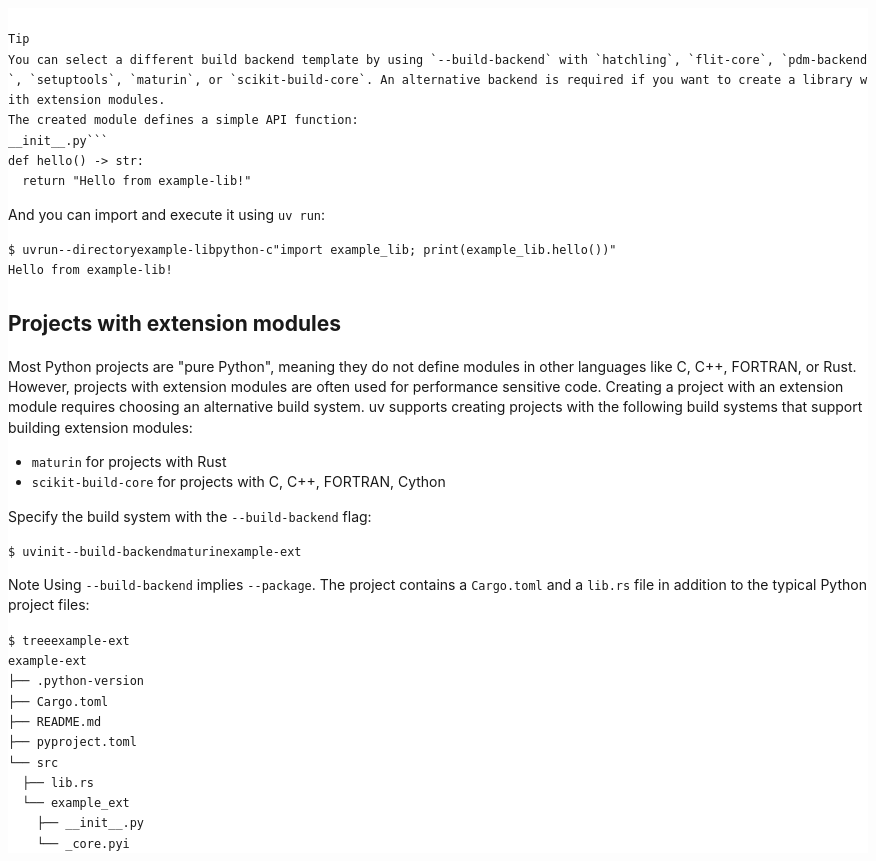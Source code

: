 ```

Tip
You can select a different build backend template by using `--build-backend` with `hatchling`, `flit-core`, `pdm-backend`, `setuptools`, `maturin`, or `scikit-build-core`. An alternative backend is required if you want to create a library with extension modules.
The created module defines a simple API function:
__init__.py```
def hello() -> str:
  return "Hello from example-lib!"

```

And you can import and execute it using `uv run`:
```
$ uvrun--directoryexample-libpython-c"import example_lib; print(example_lib.hello())"
Hello from example-lib!

```

## Projects with extension modules
Most Python projects are "pure Python", meaning they do not define modules in other languages like C, C++, FORTRAN, or Rust. However, projects with extension modules are often used for performance sensitive code.
Creating a project with an extension module requires choosing an alternative build system. uv supports creating projects with the following build systems that support building extension modules:
  * `maturin` for projects with Rust
  * `scikit-build-core` for projects with C, C++, FORTRAN, Cython


Specify the build system with the `--build-backend` flag:
```
$ uvinit--build-backendmaturinexample-ext

```

Note
Using `--build-backend` implies `--package`.
The project contains a `Cargo.toml` and a `lib.rs` file in addition to the typical Python project files:
```
$ treeexample-ext
example-ext
├── .python-version
├── Cargo.toml
├── README.md
├── pyproject.toml
└── src
  ├── lib.rs
  └── example_ext
    ├── __init__.py
    └── _core.pyi

```
